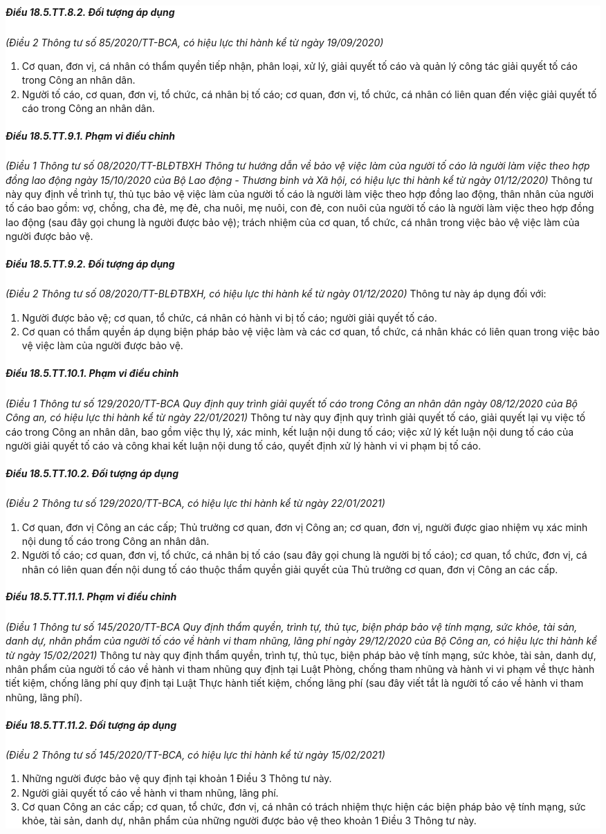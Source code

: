 ##### Điều 18.5.TT.8.2. Đối tượng áp dụng
*(Điều 2 Thông tư số 85/2020/TT-BCA, có hiệu lực thi hành kể từ ngày 19/09/2020)*
1. Cơ quan, đơn vị, cá nhân có thẩm quyền tiếp nhận, phân loại, xử lý, giải quyết tố cáo và quản lý công tác giải quyết tố cáo trong Công an nhân dân.
2. Người tố cáo, cơ quan, đơn vị, tổ chức, cá nhân bị tố cáo; cơ quan, đơn vị, tổ chức, cá nhân có liên quan đến việc giải quyết tố cáo trong Công an nhân dân.

##### Điều 18.5.TT.9.1. Phạm vi điều chỉnh
*(Điều 1 Thông tư số 08/2020/TT-BLĐTBXH Thông tư hướng dẫn về bảo vệ việc làm của người tố cáo là người làm việc theo hợp đồng lao động ngày 15/10/2020 của Bộ Lao động - Thương binh và Xã hội, có hiệu lực thi hành kể từ ngày 01/12/2020)*
Thông tư này quy định về trình tự, thủ tục bảo vệ việc làm của người tố cáo là người làm việc theo hợp đồng lao động, thân nhân của người tố cáo bao gồm: vợ, chồng, cha đẻ, mẹ đẻ, cha nuôi, mẹ nuôi, con đẻ, con nuôi của người tố cáo là người làm việc theo hợp đồng lao động (sau đây gọi chung là người được bảo vệ); trách nhiệm của cơ quan, tổ chức, cá nhân trong việc bảo vệ việc làm của người được bảo vệ.

##### Điều 18.5.TT.9.2. Đối tượng áp dụng
*(Điều 2 Thông tư số 08/2020/TT-BLĐTBXH, có hiệu lực thi hành kể từ ngày 01/12/2020)*
Thông tư này áp dụng đối với:
1. Người được bảo vệ; cơ quan, tổ chức, cá nhân có hành vi bị tố cáo; người giải quyết tố cáo.
2. Cơ quan có thẩm quyền áp dụng biện pháp bảo vệ việc làm và các cơ quan, tổ chức, cá nhân khác có liên quan trong việc bảo vệ việc làm của người được bảo vệ.

##### Điều 18.5.TT.10.1. Phạm vi điều chỉnh
*(Điều 1 Thông tư số 129/2020/TT-BCA Quy định quy trình giải quyết tố cáo trong Công an nhân dân ngày 08/12/2020 của Bộ Công an, có hiệu lực thi hành kể từ ngày 22/01/2021)*
Thông tư này quy định quy trình giải quyết tố cáo, giải quyết lại vụ việc tố cáo trong Công an nhân dân, bao gồm việc thụ lý, xác minh, kết luận nội dung tố cáo; việc xử lý kết luận nội dung tố cáo của người giải quyết tố cáo và công khai kết luận nội dung tố cáo, quyết định xử lý hành vi vi phạm bị tố cáo.

##### Điều 18.5.TT.10.2. Đối tượng áp dụng
*(Điều 2 Thông tư số 129/2020/TT-BCA, có hiệu lực thi hành kể từ ngày 22/01/2021)*
1. Cơ quan, đơn vị Công an các cấp; Thủ trưởng cơ quan, đơn vị Công an; cơ quan, đơn vị, người được giao nhiệm vụ xác minh nội dung tố cáo trong Công an nhân dân.
2. Người tố cáo; cơ quan, đơn vị, tổ chức, cá nhân bị tố cáo (sau đây gọi chung là người bị tố cáo); cơ quan, tổ chức, đơn vị, cá nhân có liên quan đến nội dung tố cáo thuộc thẩm quyền giải quyết của Thủ trưởng cơ quan, đơn vị Công an các cấp.

##### Điều 18.5.TT.11.1. Phạm vi điều chỉnh
*(Điều 1 Thông tư số 145/2020/TT-BCA Quy định thẩm quyền, trình tự, thủ tục, biện pháp bảo vệ tính mạng, sức khỏe, tài sản, danh dự, nhân phẩm của người tố cáo về hành vi tham nhũng, lãng phí ngày 29/12/2020 của Bộ Công an, có hiệu lực thi hành kể từ ngày 15/02/2021)*
Thông tư này quy định thẩm quyền, trình tự, thủ tục, biện pháp bảo vệ tính mạng, sức khỏe, tài sản, danh dự, nhân phẩm của người tố cáo về hành vi tham nhũng quy định tại Luật Phòng, chống tham nhũng và hành vi vi phạm về thực hành tiết kiệm, chống lãng phí quy định tại Luật Thực hành tiết kiệm, chống lãng phí (sau đây viết tắt là người tố cáo về hành vi tham nhũng, lãng phí).

##### Điều 18.5.TT.11.2. Đối tượng áp dụng
*(Điều 2 Thông tư số 145/2020/TT-BCA, có hiệu lực thi hành kể từ ngày 15/02/2021)*
1. Những người được bảo vệ quy định tại khoản 1 Điều 3 Thông tư này.
2. Người giải quyết tố cáo về hành vi tham nhũng, lãng phí.
3. Cơ quan Công an các cấp; cơ quan, tổ chức, đơn vị, cá nhân có trách nhiệm thực hiện các biện pháp bảo vệ tính mạng, sức khỏe, tài sản, danh dự, nhân phẩm của những người được bảo vệ theo khoản 1 Điều 3 Thông tư này.
